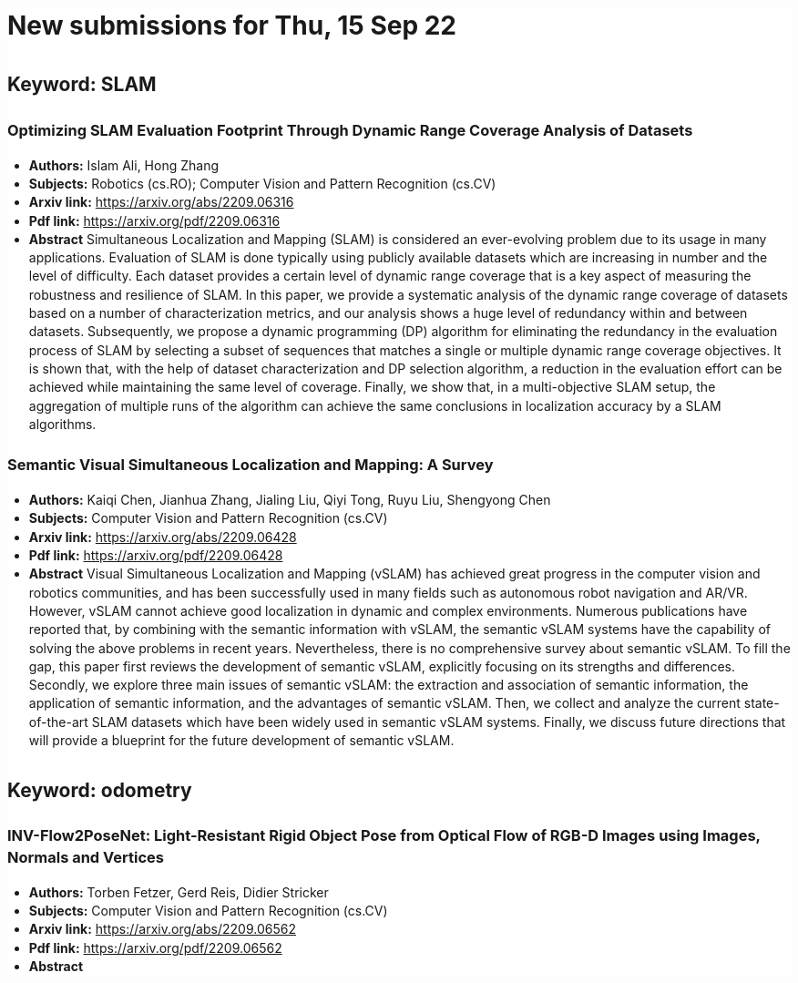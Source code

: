 # New submissions for Thu, 15 Sep 22
## Keyword: SLAM
### Optimizing SLAM Evaluation Footprint Through Dynamic Range Coverage  Analysis of Datasets
 - **Authors:** Islam Ali, Hong Zhang
 - **Subjects:** Robotics (cs.RO); Computer Vision and Pattern Recognition (cs.CV)
 - **Arxiv link:** https://arxiv.org/abs/2209.06316
 - **Pdf link:** https://arxiv.org/pdf/2209.06316
 - **Abstract**
 Simultaneous Localization and Mapping (SLAM) is considered an ever-evolving problem due to its usage in many applications. Evaluation of SLAM is done typically using publicly available datasets which are increasing in number and the level of difficulty. Each dataset provides a certain level of dynamic range coverage that is a key aspect of measuring the robustness and resilience of SLAM. In this paper, we provide a systematic analysis of the dynamic range coverage of datasets based on a number of characterization metrics, and our analysis shows a huge level of redundancy within and between datasets. Subsequently, we propose a dynamic programming (DP) algorithm for eliminating the redundancy in the evaluation process of SLAM by selecting a subset of sequences that matches a single or multiple dynamic range coverage objectives. It is shown that, with the help of dataset characterization and DP selection algorithm, a reduction in the evaluation effort can be achieved while maintaining the same level of coverage. Finally, we show that, in a multi-objective SLAM setup, the aggregation of multiple runs of the algorithm can achieve the same conclusions in localization accuracy by a SLAM algorithms.
### Semantic Visual Simultaneous Localization and Mapping: A Survey
 - **Authors:** Kaiqi Chen, Jianhua Zhang, Jialing Liu, Qiyi Tong, Ruyu Liu, Shengyong Chen
 - **Subjects:** Computer Vision and Pattern Recognition (cs.CV)
 - **Arxiv link:** https://arxiv.org/abs/2209.06428
 - **Pdf link:** https://arxiv.org/pdf/2209.06428
 - **Abstract**
 Visual Simultaneous Localization and Mapping (vSLAM) has achieved great progress in the computer vision and robotics communities, and has been successfully used in many fields such as autonomous robot navigation and AR/VR. However, vSLAM cannot achieve good localization in dynamic and complex environments. Numerous publications have reported that, by combining with the semantic information with vSLAM, the semantic vSLAM systems have the capability of solving the above problems in recent years. Nevertheless, there is no comprehensive survey about semantic vSLAM. To fill the gap, this paper first reviews the development of semantic vSLAM, explicitly focusing on its strengths and differences. Secondly, we explore three main issues of semantic vSLAM: the extraction and association of semantic information, the application of semantic information, and the advantages of semantic vSLAM. Then, we collect and analyze the current state-of-the-art SLAM datasets which have been widely used in semantic vSLAM systems. Finally, we discuss future directions that will provide a blueprint for the future development of semantic vSLAM.
## Keyword: odometry
### INV-Flow2PoseNet: Light-Resistant Rigid Object Pose from Optical Flow of  RGB-D Images using Images, Normals and Vertices
 - **Authors:** Torben Fetzer, Gerd Reis, Didier Stricker
 - **Subjects:** Computer Vision and Pattern Recognition (cs.CV)
 - **Arxiv link:** https://arxiv.org/abs/2209.06562
 - **Pdf link:** https://arxiv.org/pdf/2209.06562
 - **Abstract**